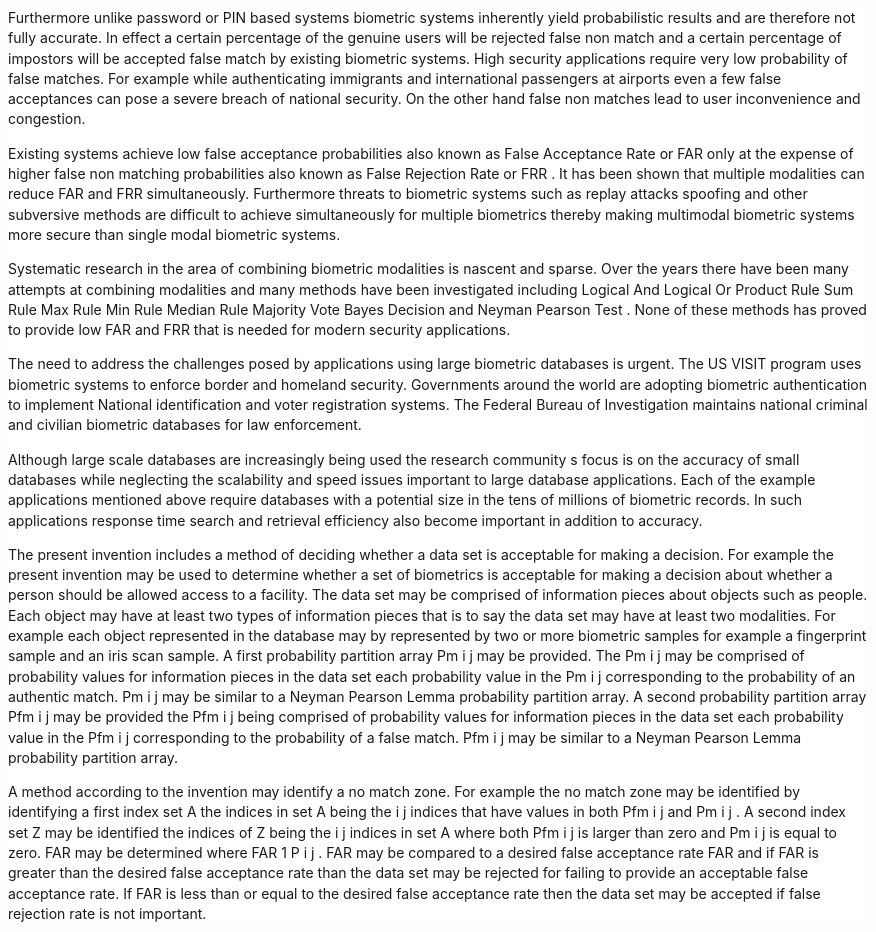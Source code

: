 Furthermore unlike password or PIN based systems biometric systems inherently yield probabilistic results and are therefore not fully accurate. In effect a certain percentage of the genuine users will be rejected false non match and a certain percentage of impostors will be accepted false match by existing biometric systems. High security applications require very low probability of false matches. For example while authenticating immigrants and international passengers at airports even a few false acceptances can pose a severe breach of national security. On the other hand false non matches lead to user inconvenience and congestion.

Existing systems achieve low false acceptance probabilities also known as False Acceptance Rate or FAR only at the expense of higher false non matching probabilities also known as False Rejection Rate or FRR . It has been shown that multiple modalities can reduce FAR and FRR simultaneously. Furthermore threats to biometric systems such as replay attacks spoofing and other subversive methods are difficult to achieve simultaneously for multiple biometrics thereby making multimodal biometric systems more secure than single modal biometric systems.

Systematic research in the area of combining biometric modalities is nascent and sparse. Over the years there have been many attempts at combining modalities and many methods have been investigated including Logical And Logical Or Product Rule Sum Rule Max Rule Min Rule Median Rule Majority Vote Bayes Decision and Neyman Pearson Test . None of these methods has proved to provide low FAR and FRR that is needed for modern security applications.

The need to address the challenges posed by applications using large biometric databases is urgent. The US VISIT program uses biometric systems to enforce border and homeland security. Governments around the world are adopting biometric authentication to implement National identification and voter registration systems. The Federal Bureau of Investigation maintains national criminal and civilian biometric databases for law enforcement.

Although large scale databases are increasingly being used the research community s focus is on the accuracy of small databases while neglecting the scalability and speed issues important to large database applications. Each of the example applications mentioned above require databases with a potential size in the tens of millions of biometric records. In such applications response time search and retrieval efficiency also become important in addition to accuracy.

The present invention includes a method of deciding whether a data set is acceptable for making a decision. For example the present invention may be used to determine whether a set of biometrics is acceptable for making a decision about whether a person should be allowed access to a facility. The data set may be comprised of information pieces about objects such as people. Each object may have at least two types of information pieces that is to say the data set may have at least two modalities. For example each object represented in the database may by represented by two or more biometric samples for example a fingerprint sample and an iris scan sample. A first probability partition array Pm i j may be provided. The Pm i j may be comprised of probability values for information pieces in the data set each probability value in the Pm i j corresponding to the probability of an authentic match. Pm i j may be similar to a Neyman Pearson Lemma probability partition array. A second probability partition array Pfm i j may be provided the Pfm i j being comprised of probability values for information pieces in the data set each probability value in the Pfm i j corresponding to the probability of a false match. Pfm i j may be similar to a Neyman Pearson Lemma probability partition array.

A method according to the invention may identify a no match zone. For example the no match zone may be identified by identifying a first index set A the indices in set A being the i j indices that have values in both Pfm i j and Pm i j . A second index set Z may be identified the indices of Z being the i j indices in set A where both Pfm i j is larger than zero and Pm i j is equal to zero. FAR may be determined where FAR 1 P i j . FAR may be compared to a desired false acceptance rate FAR and if FAR is greater than the desired false acceptance rate than the data set may be rejected for failing to provide an acceptable false acceptance rate. If FAR is less than or equal to the desired false acceptance rate then the data set may be accepted if false rejection rate is not important.
